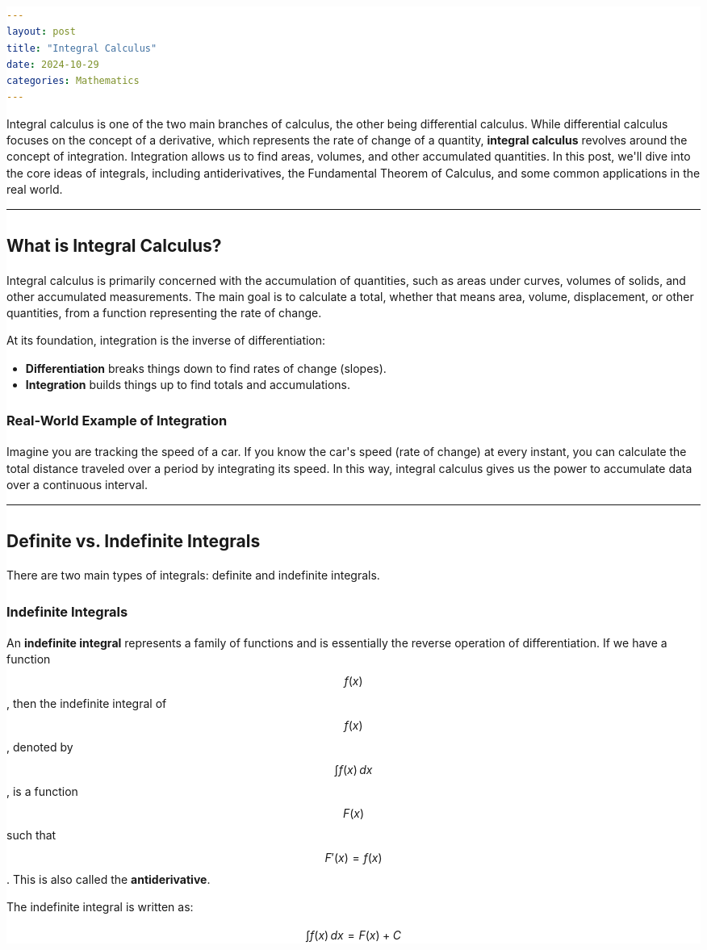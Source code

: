 ```yaml
---
layout: post
title: "Integral Calculus"
date: 2024-10-29
categories: Mathematics
---
```


Integral calculus is one of the two main branches of calculus, the other being differential calculus. While differential calculus focuses on the concept of a derivative, which represents the rate of change of a quantity, **integral calculus** revolves around the concept of integration. Integration allows us to find areas, volumes, and other accumulated quantities. In this post, we'll dive into the core ideas of integrals, including antiderivatives, the Fundamental Theorem of Calculus, and some common applications in the real world.

---

## What is Integral Calculus?

Integral calculus is primarily concerned with the accumulation of quantities, such as areas under curves, volumes of solids, and other accumulated measurements. The main goal is to calculate a total, whether that means area, volume, displacement, or other quantities, from a function representing the rate of change.

At its foundation, integration is the inverse of differentiation:
- **Differentiation** breaks things down to find rates of change (slopes).
- **Integration** builds things up to find totals and accumulations.

### Real-World Example of Integration

Imagine you are tracking the speed of a car. If you know the car's speed (rate of change) at every instant, you can calculate the total distance traveled over a period by integrating its speed. In this way, integral calculus gives us the power to accumulate data over a continuous interval.

---

## Definite vs. Indefinite Integrals

There are two main types of integrals: definite and indefinite integrals.

### Indefinite Integrals

An **indefinite integral** represents a family of functions and is essentially the reverse operation of differentiation. If we have a function $$ f(x) $$, then the indefinite integral of $$ f(x) $$, denoted by $$ \int f(x) \, dx $$, is a function $$ F(x) $$ such that $$ F'(x) = f(x) $$. This is also called the **antiderivative**.

The indefinite integral is written as:

$$
\int f(x) \, dx = F(x) + C
$$
